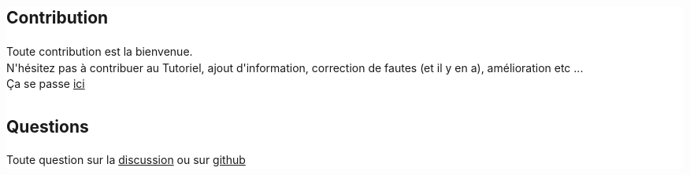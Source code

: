 ## Contribution
Toute contribution est la bienvenue.  
N'hésitez pas à contribuer au Tutoriel, ajout d'information, correction de fautes (et il y en a), amélioration etc ...  
Ça se passe [ici](https://github.com/xataz/Tutoriels)  

## Questions
Toute question sur la [discussion](https://mondedie.fr/d/7150) ou sur [github](https://github.com/xataz/Tutoriels/issues)